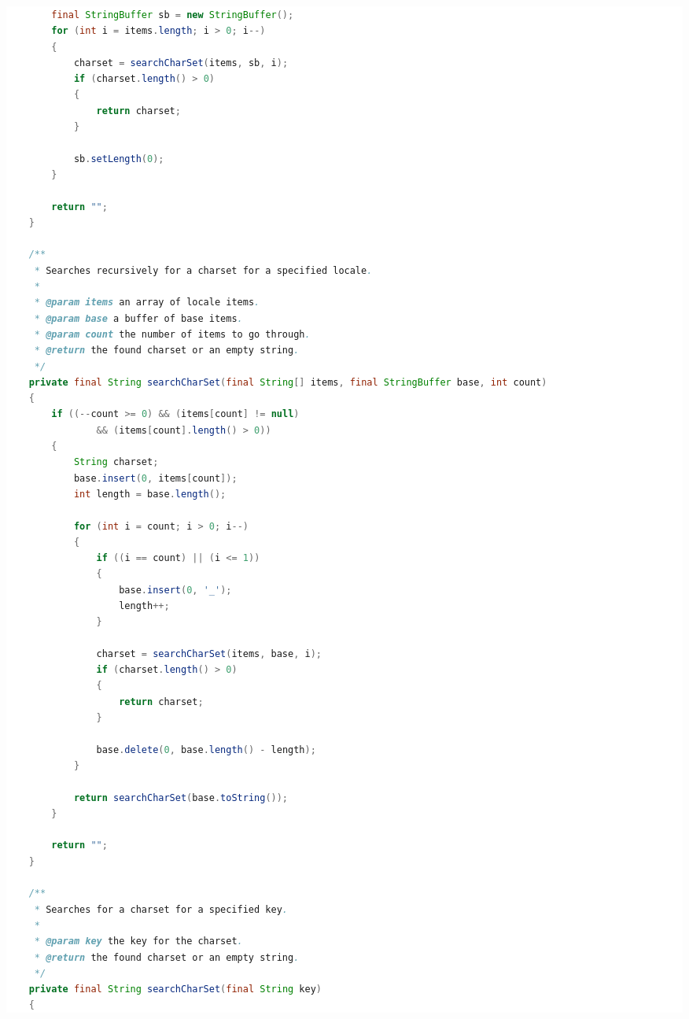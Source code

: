 ```java
        final StringBuffer sb = new StringBuffer();
        for (int i = items.length; i > 0; i--)
        {
            charset = searchCharSet(items, sb, i);
            if (charset.length() > 0)
            {
                return charset;
            }
            
            sb.setLength(0);
        }

        return "";
    }

    /**
     * Searches recursively for a charset for a specified locale.
     * 
     * @param items an array of locale items.
     * @param base a buffer of base items.
     * @param count the number of items to go through.
     * @return the found charset or an empty string.
     */
    private final String searchCharSet(final String[] items, final StringBuffer base, int count)
    {
        if ((--count >= 0) && (items[count] != null)
                && (items[count].length() > 0))
        {
            String charset;
            base.insert(0, items[count]);
            int length = base.length();

            for (int i = count; i > 0; i--)
            {
                if ((i == count) || (i <= 1))
                {
                    base.insert(0, '_');
                    length++;
                }

                charset = searchCharSet(items, base, i);
                if (charset.length() > 0)
                {
                    return charset;
                }
                
                base.delete(0, base.length() - length);
            }

            return searchCharSet(base.toString());
        }
        
        return "";
    }

    /**
     * Searches for a charset for a specified key.
     * 
     * @param key the key for the charset.
     * @return the found charset or an empty string.
     */
    private final String searchCharSet(final String key)
    {
```